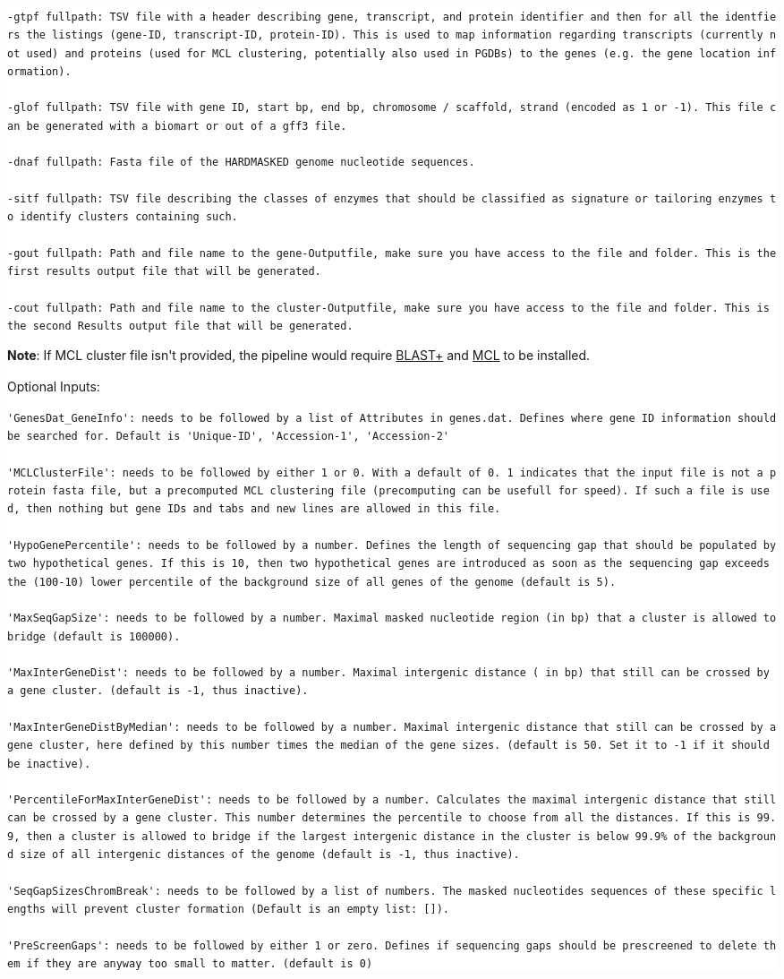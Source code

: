     -gtpf fullpath: TSV file with a header describing gene, transcript, and protein identifier and then for all the identfiers the listings (gene-ID, transcript-ID, protein-ID). This is used to map information regarding transcripts (currently not used) and proteins (used for MCL clustering, potentially also used in PGDBs) to the genes (e.g. the gene location information).
    
    -glof fullpath: TSV file with gene ID, start bp, end bp, chromosome / scaffold, strand (encoded as 1 or -1). This file can be generated with a biomart or out of a gff3 file.
    
    -dnaf fullpath: Fasta file of the HARDMASKED genome nucleotide sequences.
    
    -sitf fullpath: TSV file describing the classes of enzymes that should be classified as signature or tailoring enzymes to identify clusters containing such.
    
    -gout fullpath: Path and file name to the gene-Outputfile, make sure you have access to the file and folder. This is the first results output file that will be generated.
    
    -cout fullpath: Path and file name to the cluster-Outputfile, make sure you have access to the file and folder. This is the second Results output file that will be generated.
 
 **Note**: If MCL cluster file isn't provided, the pipeline would require [BLAST+](https://blast.ncbi.nlm.nih.gov/doc/blast-help/downloadblastdata.html) and [MCL](https://micans.org/mcl/) to be installed.

 Optional Inputs:
 
    'GenesDat_GeneInfo': needs to be followed by a list of Attributes in genes.dat. Defines where gene ID information should be searched for. Default is 'Unique-ID', 'Accession-1', 'Accession-2'
    
    'MCLClusterFile': needs to be followed by either 1 or 0. With a default of 0. 1 indicates that the input file is not a protein fasta file, but a precomputed MCL clustering file (precomputing can be usefull for speed). If such a file is used, then nothing but gene IDs and tabs and new lines are allowed in this file.
                     
    'HypoGenePercentile': needs to be followed by a number. Defines the length of sequencing gap that should be populated by two hypothetical genes. If this is 10, then two hypothetical genes are introduced as soon as the sequencing gap exceeds the (100-10) lower percentile of the background size of all genes of the genome (default is 5).
    
    'MaxSeqGapSize': needs to be followed by a number. Maximal masked nucleotide region (in bp) that a cluster is allowed to bridge (default is 100000). 
    
    'MaxInterGeneDist': needs to be followed by a number. Maximal intergenic distance ( in bp) that still can be crossed by a gene cluster. (default is -1, thus inactive).

    'MaxInterGeneDistByMedian': needs to be followed by a number. Maximal intergenic distance that still can be crossed by a gene cluster, here defined by this number times the median of the gene sizes. (default is 50. Set it to -1 if it should be inactive).

    'PercentileForMaxInterGeneDist': needs to be followed by a number. Calculates the maximal intergenic distance that still can be crossed by a gene cluster. This number determines the percentile to choose from all the distances. If this is 99.9, then a cluster is allowed to bridge if the largest intergenic distance in the cluster is below 99.9% of the background size of all intergenic distances of the genome (default is -1, thus inactive).
    
    'SeqGapSizesChromBreak': needs to be followed by a list of numbers. The masked nucleotides sequences of these specific lengths will prevent cluster formation (Default is an empty list: []).
    
    'PreScreenGaps': needs to be followed by either 1 or zero. Defines if sequencing gaps should be prescreened to delete them if they are anyway too small to matter. (default is 0)
    